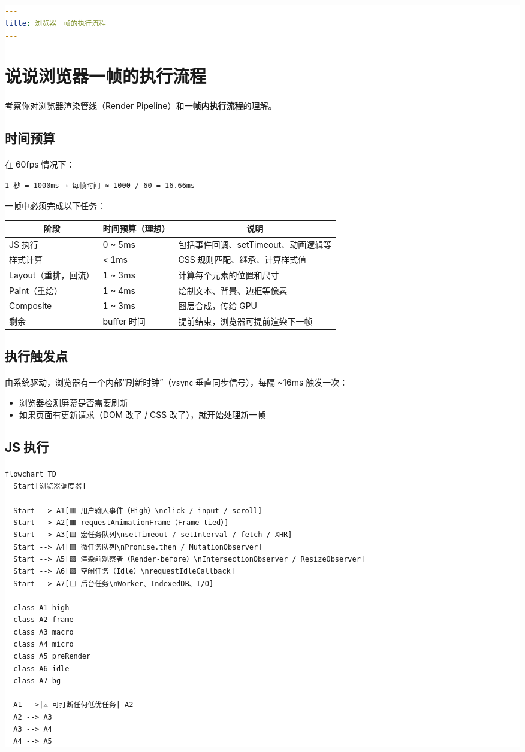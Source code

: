 ```yaml
---
title: 浏览器一帧的执行流程
---
```

# 说说浏览器一帧的执行流程

考察你对浏览器渲染管线（Render Pipeline）和**一帧内执行流程**的理解。

## 时间预算

在 60fps 情况下：

```plaintext
1 秒 = 1000ms → 每帧时间 ≈ 1000 / 60 = 16.66ms
```

一帧中必须完成以下任务：

| 阶段                 | 时间预算（理想） | 说明                                 |
| -------------------- | ---------------- | ------------------------------------ |
| JS 执行              | 0 ~ 5ms          | 包括事件回调、setTimeout、动画逻辑等 |
| 样式计算             | < 1ms            | CSS 规则匹配、继承、计算样式值       |
| Layout（重排，回流） | 1 ~ 3ms          | 计算每个元素的位置和尺寸             |
| Paint（重绘）        | 1 ~ 4ms          | 绘制文本、背景、边框等像素           |
| Composite            | 1 ~ 3ms          | 图层合成，传给 GPU                   |
| 剩余                 | buffer 时间      | 提前结束，浏览器可提前渲染下一帧     |
## 执行触发点

由系统驱动，浏览器有一个内部“刷新时钟”（`vsync` 垂直同步信号），每隔 ~16ms 触发一次：

- 浏览器检测屏幕是否需要刷新
- 如果页面有更新请求（DOM 改了 / CSS 改了），就开始处理新一帧
## JS 执行

```mermaid
flowchart TD
  Start[浏览器调度器]

  Start --> A1[🟥 用户输入事件（High）\nclick / input / scroll]
  Start --> A2[🟧 requestAnimationFrame（Frame-tied）]
  Start --> A3[🟨 宏任务队列\nsetTimeout / setInterval / fetch / XHR]
  Start --> A4[🟦 微任务队列\nPromise.then / MutationObserver]
  Start --> A5[🟩 渲染前观察者（Render-before）\nIntersectionObserver / ResizeObserver]
  Start --> A6[🟪 空闲任务（Idle）\nrequestIdleCallback]
  Start --> A7[⬜ 后台任务\nWorker、IndexedDB、I/O]

  class A1 high
  class A2 frame
  class A3 macro
  class A4 micro
  class A5 preRender
  class A6 idle
  class A7 bg

  A1 -->|⚠️ 可打断任何低优任务| A2
  A2 --> A3
  A3 --> A4
  A4 --> A5
```